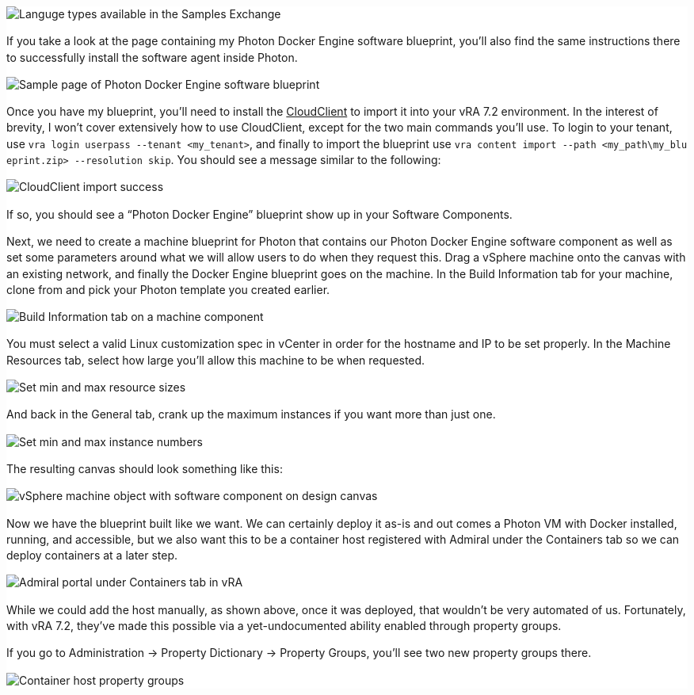 ![Languge types available in the Samples Exchange](/images/2017-01/photon-docker-container-hosts-vra72/image7.png)

If you take a look at the page containing my Photon Docker Engine software blueprint, you’ll also find the same instructions there to successfully install the software agent inside Photon.

![Sample page of Photon Docker Engine software blueprint](/images/2017-01/photon-docker-container-hosts-vra72/image8.png)

Once you have my blueprint, you’ll need to install the [CloudClient](https://my.vmware.com/group/vmware/details?downloadGroup=CLOUDCLIENT_430&productId=624) to import it into your vRA 7.2 environment. In the interest of brevity, I won’t cover extensively how to use CloudClient, except for the two main commands you’ll use. To login to your tenant, use `vra login userpass --tenant <my_tenant>`, and finally to import the blueprint use `vra content import --path <my_path\my_blueprint.zip> --resolution skip`. You should see a message similar to the following:

![CloudClient import success](/images/2017-01/photon-docker-container-hosts-vra72/image9.png)

If so, you should see a “Photon Docker Engine” blueprint show up in your Software Components.

Next, we need to create a machine blueprint for Photon that contains our Photon Docker Engine software component as well as set some parameters around what we will allow users to do when they request this. Drag a vSphere machine onto the canvas with an existing network, and finally the Docker Engine blueprint goes on the machine. In the Build Information tab for your machine, clone from and pick your Photon template you created earlier.

![Build Information tab on a machine component](/images/2017-01/photon-docker-container-hosts-vra72/image10.png)

You must select a valid Linux customization spec in vCenter in order for the hostname and IP to be set properly. In the Machine Resources tab, select how large you’ll allow this machine to be when requested.

![Set min and max resource sizes](/images/2017-01/photon-docker-container-hosts-vra72/image11.png)

And back in the General tab, crank up the maximum instances if you want more than just one.

![Set min and max instance numbers](/images/2017-01/photon-docker-container-hosts-vra72/image12.png)

The resulting canvas should look something like this:

![vSphere machine object with software component on design canvas](/images/2017-01/photon-docker-container-hosts-vra72/image13.png)

Now we have the blueprint built like we want. We can certainly deploy it as-is and out comes a Photon VM with Docker installed, running, and accessible, but we also want this to be a container host registered with Admiral under the Containers tab so we can deploy containers at a later step.

![Admiral portal under Containers tab in vRA](/images/2017-01/photon-docker-container-hosts-vra72/image14.png)

While we could add the host manually, as shown above, once it was deployed, that wouldn’t be very automated of us. Fortunately, with vRA 7.2, they’ve made this possible via a yet-undocumented ability enabled through property groups.

If you go to Administration -> Property Dictionary -> Property Groups, you’ll see two new property groups there.

![Container host property groups](/images/2017-01/photon-docker-container-hosts-vra72/image15.png)
